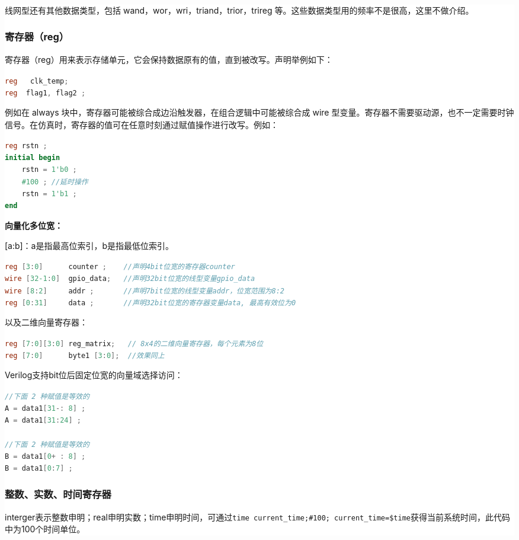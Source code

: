 线网型还有其他数据类型，包括 wand，wor，wri，triand，trior，trireg 等。这些数据类型用的频率不是很高，这里不做介绍。



### 寄存器（reg）

寄存器（reg）用来表示存储单元，它会保持数据原有的值，直到被改写。声明举例如下：

```verilog
reg   clk_temp;
reg  flag1, flag2 ;
```

例如在 always 块中，寄存器可能被综合成边沿触发器，在组合逻辑中可能被综合成 wire 型变量。寄存器不需要驱动源，也不一定需要时钟信号。在仿真时，寄存器的值可在任意时刻通过赋值操作进行改写。例如：

```verilog
reg rstn ;
initial begin
    rstn = 1'b0 ;
    #100 ; //延时操作
    rstn = 1'b1 ;
end
```

**向量化多位宽：**

[a:b]：a是指最高位索引，b是指最低位索引。

```verilog
reg [3:0]      counter ;    //声明4bit位宽的寄存器counter
wire [32-1:0]  gpio_data;   //声明32bit位宽的线型变量gpio_data
wire [8:2]     addr ;       //声明7bit位宽的线型变量addr，位宽范围为8:2
reg [0:31]     data ;       //声明32bit位宽的寄存器变量data, 最高有效位为0
```

以及二维向量寄存器：

```verilog
reg [7:0][3:0] reg_matrix;   // 8x4的二维向量寄存器，每个元素为8位
reg [7:0]      byte1 [3:0];  //效果同上
```

Verilog支持bit位后固定位宽的向量域选择访问：

```verilog
//下面 2 种赋值是等效的
A = data1[31-: 8] ;
A = data1[31:24] ;

//下面 2 种赋值是等效的
B = data1[0+ : 8] ;
B = data1[0:7] ;
```



### 整数、实数、时间寄存器

interger表示整数申明；real申明实数；time申明时间，可通过`time current_time;#100; current_time=$time`获得当前系统时间，此代码中为100个时间单位。
